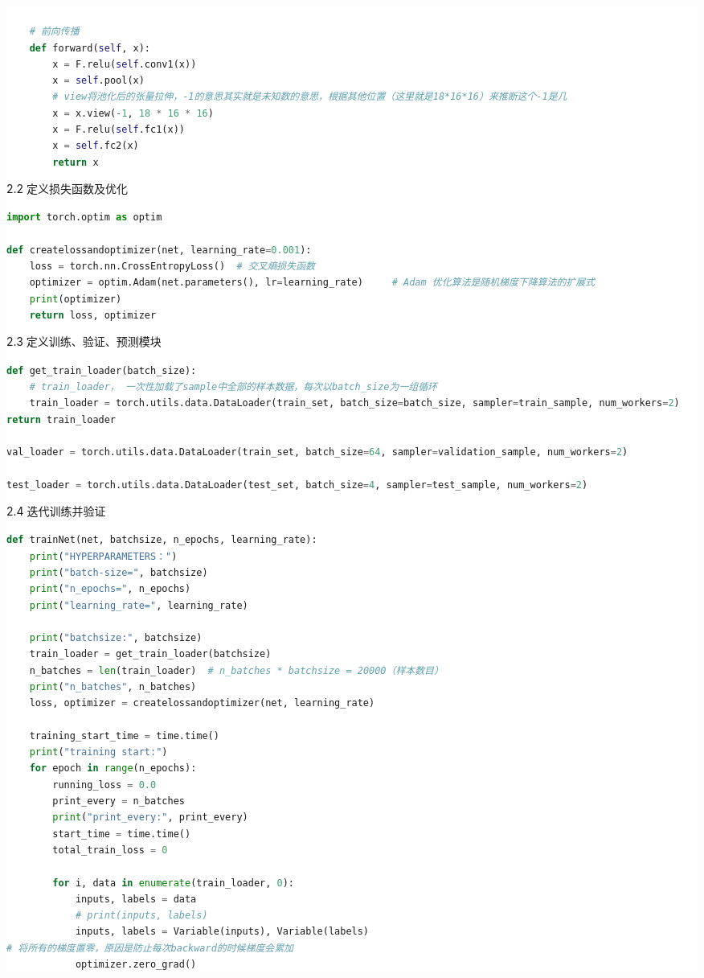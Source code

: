 ```Python
 
    # 前向传播
    def forward(self, x):
        x = F.relu(self.conv1(x))
        x = self.pool(x)
        # view将池化后的张量拉伸，-1的意思其实就是未知数的意思，根据其他位置（这里就是18*16*16）来推断这个-1是几
        x = x.view(-1, 18 * 16 * 16)
        x = F.relu(self.fc1(x))
        x = self.fc2(x)
        return x
```
2.2 定义损失函数及优化

```Python
import torch.optim as optim

def createlossandoptimizer(net, learning_rate=0.001):
    loss = torch.nn.CrossEntropyLoss()  # 交叉熵损失函数
    optimizer = optim.Adam(net.parameters(), lr=learning_rate)     # Adam 优化算法是随机梯度下降算法的扩展式
    print(optimizer)
    return loss, optimizer
```
2.3 定义训练、验证、预测模块
```Python
def get_train_loader(batch_size):
    # train_loader， 一次性加载了sample中全部的样本数据，每次以batch_size为一组循环
    train_loader = torch.utils.data.DataLoader(train_set, batch_size=batch_size, sampler=train_sample, num_workers=2)   return train_loader

val_loader = torch.utils.data.DataLoader(train_set, batch_size=64, sampler=validation_sample, num_workers=2)

test_loader = torch.utils.data.DataLoader(test_set, batch_size=4, sampler=test_sample, num_workers=2)
```
2.4 迭代训练并验证

```Python
def trainNet(net, batchsize, n_epochs, learning_rate):
    print("HYPERPARAMETERS：")  
    print("batch-size=", batchsize)
    print("n_epochs=", n_epochs)
    print("learning_rate=", learning_rate)

    print("batchsize:", batchsize)
    train_loader = get_train_loader(batchsize)
    n_batches = len(train_loader)  # n_batches * batchsize = 20000（样本数目）
    print("n_batches", n_batches)
    loss, optimizer = createlossandoptimizer(net, learning_rate)
 
    training_start_time = time.time() 
    print("training start:")
    for epoch in range(n_epochs):
        running_loss = 0.0
        print_every = n_batches 
        print("print_every:", print_every)  
        start_time = time.time()
        total_train_loss = 0
 
        for i, data in enumerate(train_loader, 0):
            inputs, labels = data
            # print(inputs, labels)
            inputs, labels = Variable(inputs), Variable(labels)
# 将所有的梯度置零，原因是防止每次backward的时候梯度会累加
            optimizer.zero_grad() 
```